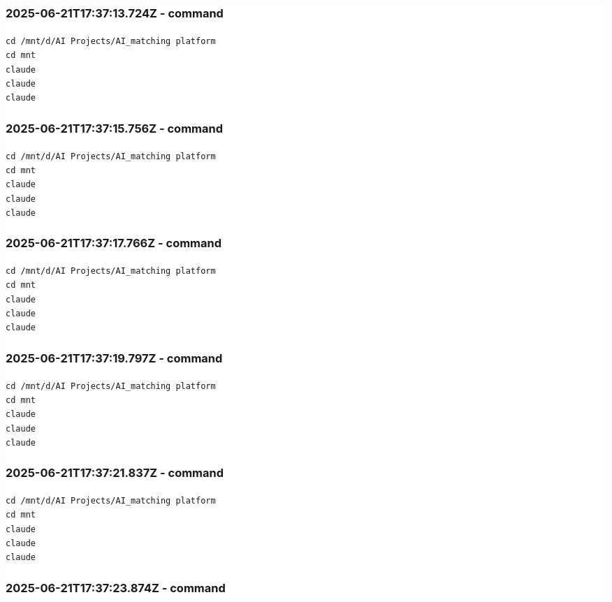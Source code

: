 
### 2025-06-21T17:37:13.724Z - command

```
cd /mnt/d/AI Projects/AI_matching platform
cd mnt
claude 
claude
claude
```


### 2025-06-21T17:37:15.756Z - command

```
cd /mnt/d/AI Projects/AI_matching platform
cd mnt
claude 
claude
claude
```


### 2025-06-21T17:37:17.766Z - command

```
cd /mnt/d/AI Projects/AI_matching platform
cd mnt
claude 
claude
claude
```


### 2025-06-21T17:37:19.797Z - command

```
cd /mnt/d/AI Projects/AI_matching platform
cd mnt
claude 
claude
claude
```


### 2025-06-21T17:37:21.837Z - command

```
cd /mnt/d/AI Projects/AI_matching platform
cd mnt
claude 
claude
claude
```


### 2025-06-21T17:37:23.874Z - command

